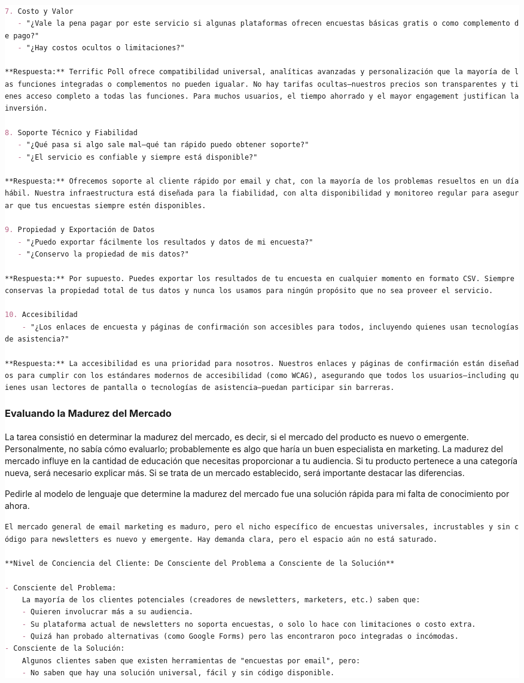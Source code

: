 ```md
7. Costo y Valor
   - "¿Vale la pena pagar por este servicio si algunas plataformas ofrecen encuestas básicas gratis o como complemento de pago?"
   - "¿Hay costos ocultos o limitaciones?"

**Respuesta:** Terrific Poll ofrece compatibilidad universal, analíticas avanzadas y personalización que la mayoría de las funciones integradas o complementos no pueden igualar. No hay tarifas ocultas—nuestros precios son transparentes y tienes acceso completo a todas las funciones. Para muchos usuarios, el tiempo ahorrado y el mayor engagement justifican la inversión.

8. Soporte Técnico y Fiabilidad
   - "¿Qué pasa si algo sale mal—qué tan rápido puedo obtener soporte?"
   - "¿El servicio es confiable y siempre está disponible?"

**Respuesta:** Ofrecemos soporte al cliente rápido por email y chat, con la mayoría de los problemas resueltos en un día hábil. Nuestra infraestructura está diseñada para la fiabilidad, con alta disponibilidad y monitoreo regular para asegurar que tus encuestas siempre estén disponibles.

9. Propiedad y Exportación de Datos
   - "¿Puedo exportar fácilmente los resultados y datos de mi encuesta?"
   - "¿Conservo la propiedad de mis datos?"

**Respuesta:** Por supuesto. Puedes exportar los resultados de tu encuesta en cualquier momento en formato CSV. Siempre conservas la propiedad total de tus datos y nunca los usamos para ningún propósito que no sea proveer el servicio.

10. Accesibilidad
    - "¿Los enlaces de encuesta y páginas de confirmación son accesibles para todos, incluyendo quienes usan tecnologías de asistencia?"

**Respuesta:** La accesibilidad es una prioridad para nosotros. Nuestros enlaces y páginas de confirmación están diseñados para cumplir con los estándares modernos de accesibilidad (como WCAG), asegurando que todos los usuarios—including quienes usan lectores de pantalla o tecnologías de asistencia—puedan participar sin barreras.
```

### Evaluando la Madurez del Mercado

La tarea consistió en determinar la madurez del mercado, es decir, si el mercado del producto es nuevo o emergente. Personalmente, no sabía cómo evaluarlo; probablemente es algo que haría un buen especialista en marketing. La madurez del mercado influye en la cantidad de educación que necesitas proporcionar a tu audiencia. Si tu producto pertenece a una categoría nueva, será necesario explicar más. Si se trata de un mercado establecido, será importante destacar las diferencias.

Pedirle al modelo de lenguaje que determine la madurez del mercado fue una solución rápida para mi falta de conocimiento por ahora.

```md
El mercado general de email marketing es maduro, pero el nicho específico de encuestas universales, incrustables y sin código para newsletters es nuevo y emergente. Hay demanda clara, pero el espacio aún no está saturado.

**Nivel de Conciencia del Cliente: De Consciente del Problema a Consciente de la Solución**

- Consciente del Problema:
    La mayoría de los clientes potenciales (creadores de newsletters, marketers, etc.) saben que:
    - Quieren involucrar más a su audiencia.
    - Su plataforma actual de newsletters no soporta encuestas, o solo lo hace con limitaciones o costo extra.
    - Quizá han probado alternativas (como Google Forms) pero las encontraron poco integradas o incómodas.
- Consciente de la Solución:
    Algunos clientes saben que existen herramientas de "encuestas por email", pero:
    - No saben que hay una solución universal, fácil y sin código disponible.
```